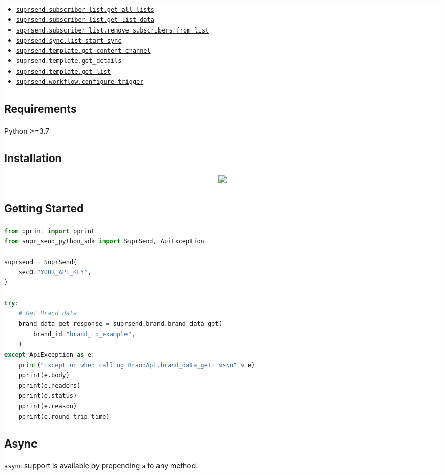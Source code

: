   * [`suprsend.subscriber_list.get_all_lists`](#suprsendsubscriber_listget_all_lists)
  * [`suprsend.subscriber_list.get_list_data`](#suprsendsubscriber_listget_list_data)
  * [`suprsend.subscriber_list.remove_subscribers_from_list`](#suprsendsubscriber_listremove_subscribers_from_list)
  * [`suprsend.sync.list_start_sync`](#suprsendsynclist_start_sync)
  * [`suprsend.template.get_content_channel`](#suprsendtemplateget_content_channel)
  * [`suprsend.template.get_details`](#suprsendtemplateget_details)
  * [`suprsend.template.get_list`](#suprsendtemplateget_list)
  * [`suprsend.workflow.configure_trigger`](#suprsendworkflowconfigure_trigger)



## Requirements<a id="requirements"></a>

Python >=3.7

## Installation<a id="installation"></a>
<div align="center">
  <a href="https://konfigthis.com/sdk-sign-up?company=SuprSend&language=Python">
    <img src="https://raw.githubusercontent.com/konfig-dev/brand-assets/HEAD/cta-images/python-cta.png" width="70%">
  </a>
</div>

## Getting Started<a id="getting-started"></a>

```python
from pprint import pprint
from supr_send_python_sdk import SuprSend, ApiException

suprsend = SuprSend(
    sec0="YOUR_API_KEY",
)

try:
    # Get Brand data
    brand_data_get_response = suprsend.brand.brand_data_get(
        brand_id="brand_id_example",
    )
except ApiException as e:
    print("Exception when calling BrandApi.brand_data_get: %s\n" % e)
    pprint(e.body)
    pprint(e.headers)
    pprint(e.status)
    pprint(e.reason)
    pprint(e.round_trip_time)
```

## Async<a id="async"></a>

`async` support is available by prepending `a` to any method.
